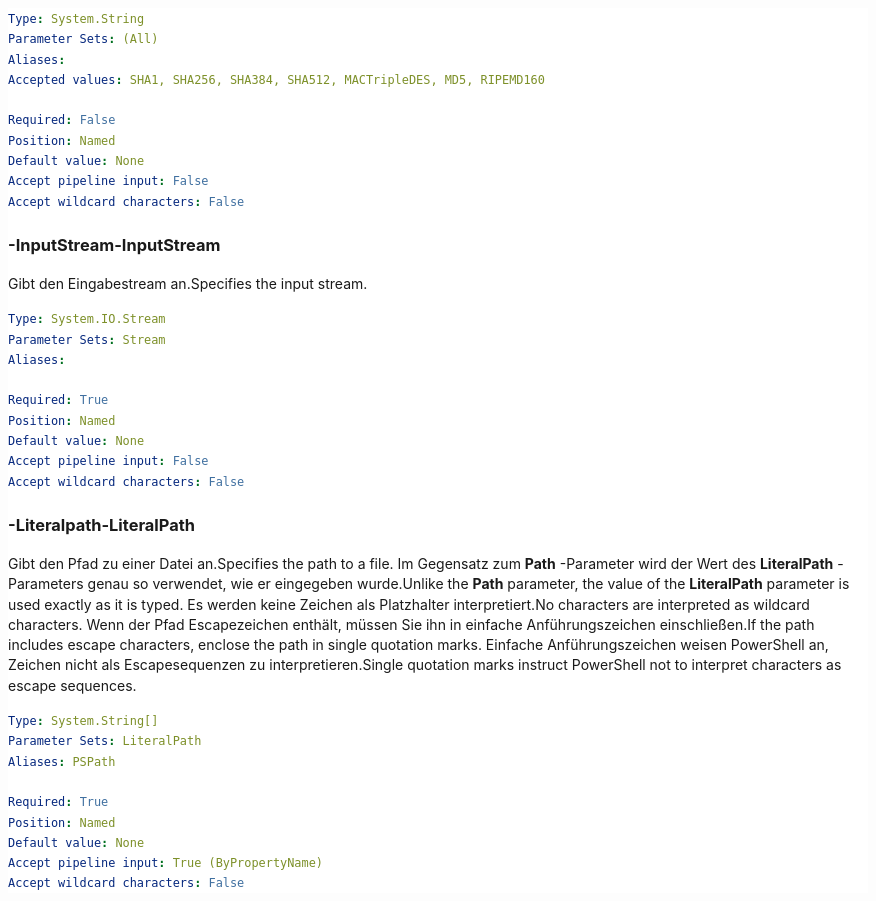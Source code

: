 ```yaml
Type: System.String
Parameter Sets: (All)
Aliases:
Accepted values: SHA1, SHA256, SHA384, SHA512, MACTripleDES, MD5, RIPEMD160

Required: False
Position: Named
Default value: None
Accept pipeline input: False
Accept wildcard characters: False
```

### <span data-ttu-id="1a3c9-152">-InputStream</span><span class="sxs-lookup"><span data-stu-id="1a3c9-152">-InputStream</span></span>

<span data-ttu-id="1a3c9-153">Gibt den Eingabestream an.</span><span class="sxs-lookup"><span data-stu-id="1a3c9-153">Specifies the input stream.</span></span>

```yaml
Type: System.IO.Stream
Parameter Sets: Stream
Aliases:

Required: True
Position: Named
Default value: None
Accept pipeline input: False
Accept wildcard characters: False
```

### <span data-ttu-id="1a3c9-154">-Literalpath</span><span class="sxs-lookup"><span data-stu-id="1a3c9-154">-LiteralPath</span></span>

<span data-ttu-id="1a3c9-155">Gibt den Pfad zu einer Datei an.</span><span class="sxs-lookup"><span data-stu-id="1a3c9-155">Specifies the path to a file.</span></span> <span data-ttu-id="1a3c9-156">Im Gegensatz zum **Path** -Parameter wird der Wert des **LiteralPath** -Parameters genau so verwendet, wie er eingegeben wurde.</span><span class="sxs-lookup"><span data-stu-id="1a3c9-156">Unlike the **Path** parameter, the value of the **LiteralPath** parameter is used exactly as it is typed.</span></span> <span data-ttu-id="1a3c9-157">Es werden keine Zeichen als Platzhalter interpretiert.</span><span class="sxs-lookup"><span data-stu-id="1a3c9-157">No characters are interpreted as wildcard characters.</span></span> <span data-ttu-id="1a3c9-158">Wenn der Pfad Escapezeichen enthält, müssen Sie ihn in einfache Anführungszeichen einschließen.</span><span class="sxs-lookup"><span data-stu-id="1a3c9-158">If the path includes escape characters, enclose the path in single quotation marks.</span></span> <span data-ttu-id="1a3c9-159">Einfache Anführungszeichen weisen PowerShell an, Zeichen nicht als Escapesequenzen zu interpretieren.</span><span class="sxs-lookup"><span data-stu-id="1a3c9-159">Single quotation marks instruct PowerShell not to interpret characters as escape sequences.</span></span>

```yaml
Type: System.String[]
Parameter Sets: LiteralPath
Aliases: PSPath

Required: True
Position: Named
Default value: None
Accept pipeline input: True (ByPropertyName)
Accept wildcard characters: False
```
